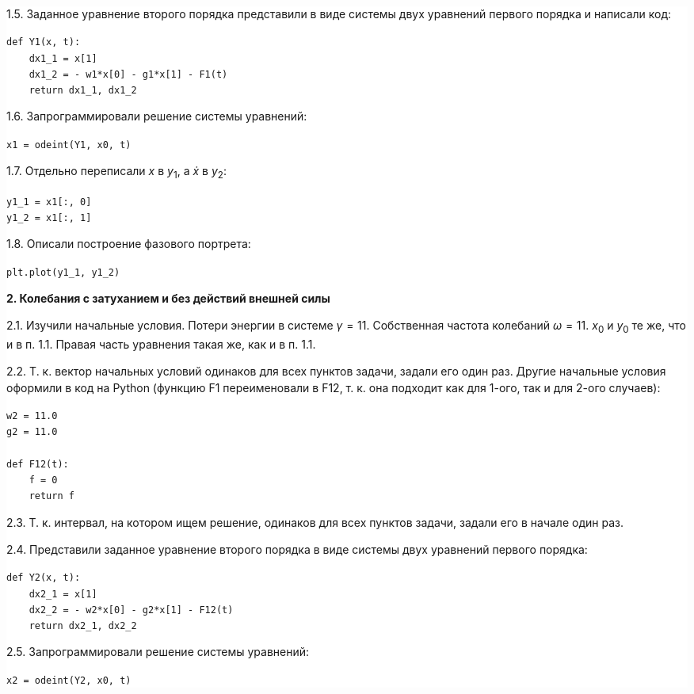 1.5. Заданное уравнение второго порядка представили в виде системы двух уравнений первого порядка и написали код:
```
def Y1(x, t):
    dx1_1 = x[1]
    dx1_2 = - w1*x[0] - g1*x[1] - F1(t)
    return dx1_1, dx1_2
```

1.6. Запрограммировали решение системы уравнений:
```
x1 = odeint(Y1, x0, t)
```

1.7. Отдельно переписали $x$ в $y_1$, а $\dot {x}$ в $y_2$:
```
y1_1 = x1[:, 0]
y1_2 = x1[:, 1]
```

1.8. Описали построение фазового портрета:
```
plt.plot(y1_1, y1_2)
```

**2. Колебания c затуханием и без действий внешней силы**

2.1. Изучили начальные условия. Потери энергии в системе $\gamma = 11$. Собственная частота колебаний $\omega = 11$. $x_{0}$ и $y_{0}$ те же, что и в п. 1.1.
Правая часть уравнения такая же, как и в п. 1.1.

2.2. Т. к. вектор начальных условий одинаков для всех пунктов задачи, задали его один раз. Другие начальные условия оформили в код на Python
(функцию F1 переименовали в F12, т. к. она подходит как для 1-ого, так и для 2-ого случаев):
```
w2 = 11.0
g2 = 11.0

def F12(t):
    f = 0
    return f
```

2.3. Т. к. интервал, на котором ищем решение, одинаков для всех пунктов задачи, задали его в начале один раз.

2.4. Представили заданное уравнение второго порядка в виде системы двух уравнений первого порядка:
```
def Y2(x, t):
    dx2_1 = x[1]
    dx2_2 = - w2*x[0] - g2*x[1] - F12(t)
    return dx2_1, dx2_2
```

2.5. Запрограммировали решение системы уравнений:
```
x2 = odeint(Y2, x0, t)
```
